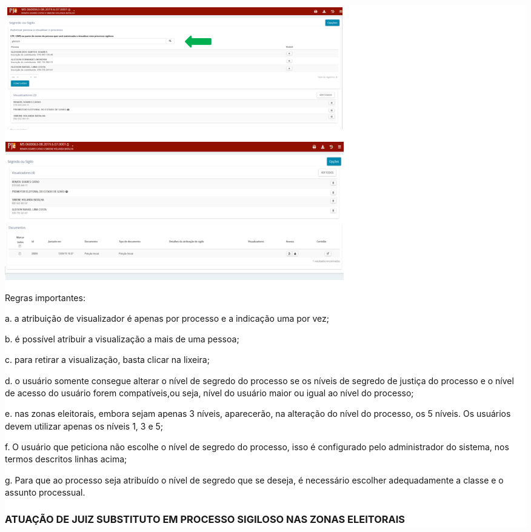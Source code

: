 
![Visualizador 2](img/sigilo4.png)


![Visualizador 3](img/sigilo5.png)




Regras importantes:

a. a atribuição de visualizador é apenas por processo e a indicação uma por vez;

b. é possível atribuir a visualização a mais de uma pessoa;

c. para retirar a visualização, basta clicar na lixeira;

d. o usuário somente consegue alterar o nível de segredo do processo se os níveis de segredo de justiça do processo e o nível de acesso do usuário forem 
compatíveis,ou seja, nível do usuário maior ou igual ao nível do processo;

e. nas zonas eleitorais, embora sejam apenas 3 níveis, aparecerão, na alteração do nível do processo, os 5 níveis. Os usuários devem utilizar apenas os 
níveis 1, 3 e 5;

f. O usuário que peticiona não escolhe o nível de segredo do processo, isso é configurado pelo administrador do sistema, nos termos descritos linhas acima;  

g. Para que ao processo seja atribuído o nível de segredo que se deseja, é necessário escolher adequadamente a classe e o assunto processual.  




### ATUAÇÃO DE JUIZ SUBSTITUTO EM PROCESSO SIGILOSO NAS ZONAS ELEITORAIS

